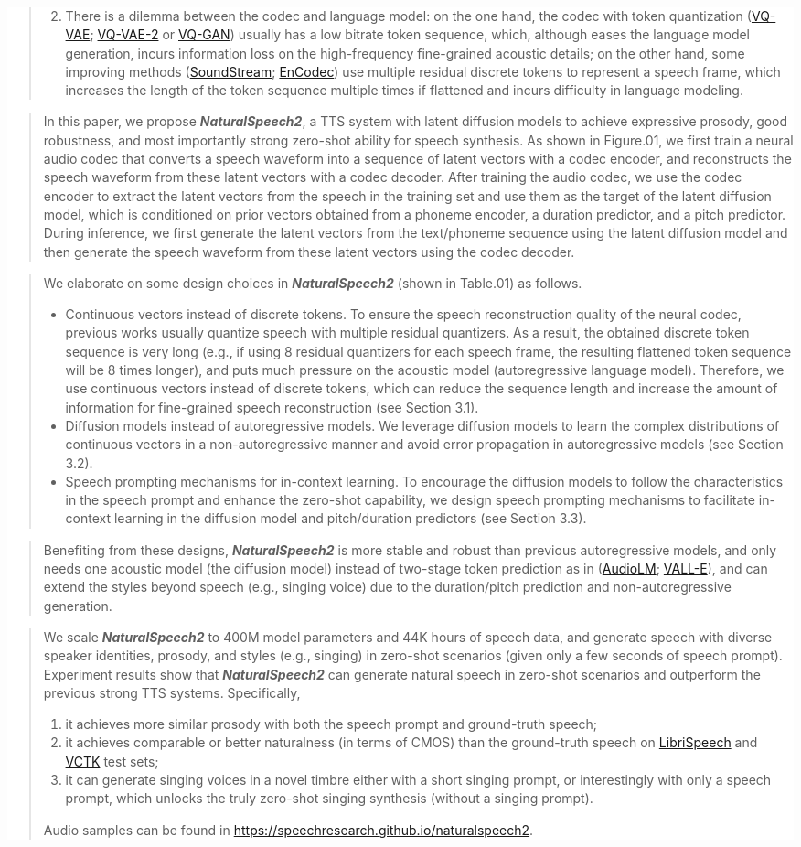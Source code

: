 > 2. There is a dilemma between the codec and language model: on the one hand, the codec with token quantization ([VQ-VAE](../../Modules/VQ/2017.11.02_VQ-VAE.md); [VQ-VAE-2](../../Modules/VQ/VQ-VAE-2.md) or [VQ-GAN](../../Models/_Basis/2020.12.17_VQGAN.md)) usually has a low bitrate token sequence, which, although eases the language model generation, incurs information loss on the high-frequency fine-grained acoustic details; 
> on the other hand, some improving methods ([SoundStream](../../Models/Speech_Neural_Codec/2021.07.07_SoundStream.md); [EnCodec](../../Models/Speech_Neural_Codec/2022.10.24_EnCodec.md)) use multiple residual discrete tokens to represent a speech frame, which increases the length of the token sequence multiple times if flattened and incurs difficulty in language modeling.

> In this paper, we propose ***NaturalSpeech2***, a TTS system with latent diffusion models to achieve expressive prosody, good robustness, and most importantly strong zero-shot ability for speech synthesis.
> As shown in Figure.01, we first train a neural audio codec that converts a speech waveform into a sequence of latent vectors with a codec encoder, and reconstructs the speech waveform from these latent vectors with a codec decoder.
> After training the audio codec, we use the codec encoder to extract the latent vectors from the speech in the training set and use them as the target of the latent diffusion model, which is conditioned on prior vectors obtained from a phoneme encoder, a duration predictor, and a pitch predictor.
> During inference, we first generate the latent vectors from the text/phoneme sequence using the latent diffusion model and then generate the speech waveform from these latent vectors using the codec decoder.

> We elaborate on some design choices in ***NaturalSpeech2*** (shown in Table.01) as follows.
> - Continuous vectors instead of discrete tokens.
> To ensure the speech reconstruction quality of the neural codec, previous works usually quantize speech with multiple residual quantizers.
> As a result, the obtained discrete token sequence is very long (e.g., if using 8 residual quantizers for each speech frame, the resulting flattened token sequence will be 8 times longer), and puts much pressure on the acoustic model (autoregressive language model).
> Therefore, we use continuous vectors instead of discrete tokens, which can reduce the sequence length and increase the amount of information for fine-grained speech reconstruction (see Section 3.1).
> - Diffusion models instead of autoregressive models.
> We leverage diffusion models to learn the complex distributions of continuous vectors in a non-autoregressive manner and avoid error propagation in autoregressive models (see Section 3.2).
> - Speech prompting mechanisms for in-context learning.
> To encourage the diffusion models to follow the characteristics in the speech prompt and enhance the zero-shot capability, we design speech prompting mechanisms to facilitate in-context learning in the diffusion model and pitch/duration predictors (see Section 3.3).

> Benefiting from these designs, ***NaturalSpeech2*** is more stable and robust than previous autoregressive models, and only needs one acoustic model (the diffusion model) instead of two-stage token prediction as in ([AudioLM](../../Models/Speech_LLM/2022.09.07_AudioLM.md); [VALL-E](../../Models/Speech_LLM/2023.01.05_VALL-E.md)), and can extend the styles beyond speech (e.g., singing voice) due to the duration/pitch prediction and non-autoregressive generation.

> We scale ***NaturalSpeech2*** to 400M model parameters and 44K hours of speech data, and generate speech with diverse speaker identities, prosody, and styles (e.g., singing) in zero-shot scenarios (given only a few seconds of speech prompt).
> Experiment results show that ***NaturalSpeech2*** can generate natural speech in zero-shot scenarios and outperform the previous strong TTS systems.
> Specifically, 
> 1. it achieves more similar prosody with both the speech prompt and ground-truth speech; 
> 2. it achieves comparable or better naturalness (in terms of CMOS) than the ground-truth speech on [LibriSpeech](../../Datasets/2015.04.19_LibriSpeech.md) and [VCTK](../../Datasets/2012.08.00_VCTK.md) test sets; 
> 3. it can generate singing voices in a novel timbre either with a short singing prompt, or interestingly with only a speech prompt, which unlocks the truly zero-shot singing synthesis (without a singing prompt).
> 
> Audio samples can be found in https://speechresearch.github.io/naturalspeech2.
